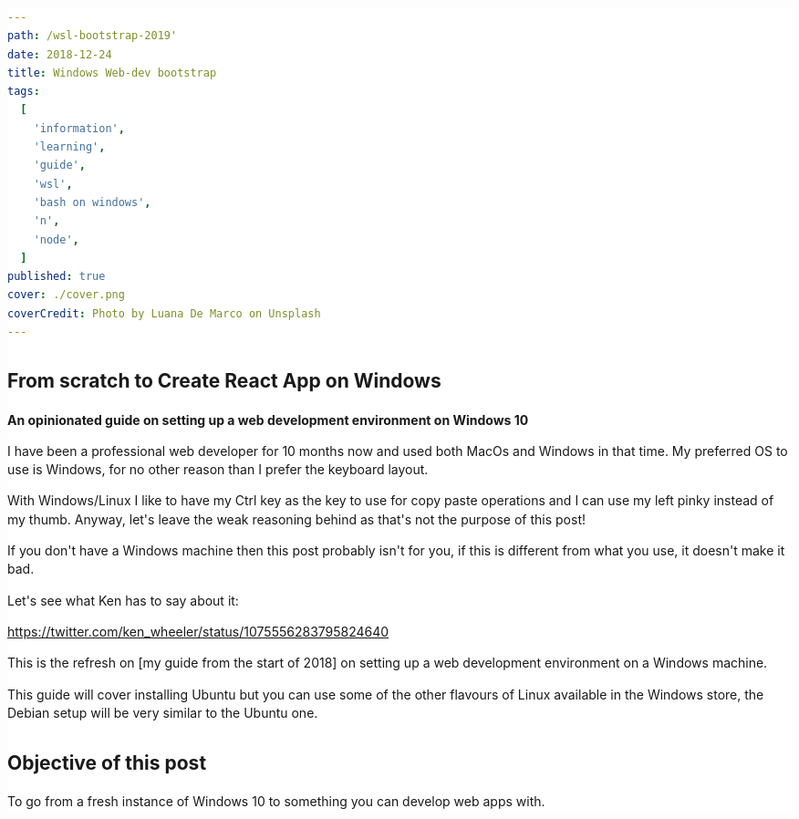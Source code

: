 ```yaml
---
path: /wsl-bootstrap-2019'
date: 2018-12-24
title: Windows Web-dev bootstrap
tags:
  [
    'information',
    'learning',
    'guide',
    'wsl',
    'bash on windows',
    'n',
    'node',
  ]
published: true
cover: ./cover.png
coverCredit: Photo by Luana De Marco on Unsplash
---
```


## From scratch to Create React App on Windows

**An opinionated guide on setting up a web development environment on
Windows 10**

I have been a professional web developer for 10 months now and used
both MacOs and Windows in that time. My preferred OS to use is
Windows, for no other reason than I prefer the keyboard layout.

With Windows/Linux I like to have my Ctrl key as the key to use for
copy paste operations and I can use my left pinky instead of my thumb.
Anyway, let's leave the weak reasoning behind as that's not the
purpose of this post!

If you don't have a Windows machine then this post probably isn't for
you, if this is different from what you use, it doesn't make it bad.

Let's see what Ken has to say about it:

https://twitter.com/ken_wheeler/status/1075556283795824640

This is the refresh on [my guide from the start of 2018] on setting up
a web development environment on a Windows machine.

This guide will cover installing Ubuntu but you can use some of the
other flavours of Linux available in the Windows store, the Debian
setup will be very similar to the Ubuntu one.

## Objective of this post

To go from a fresh instance of Windows 10 to something you can develop
web apps with.


[twitter]: https://twitter.com/spences10
[ask me anything]: https://github.com/spences10/ama
[build-essential]: https://packages.ubuntu.com/bionic/build-essential
[node version manager]: https://github.com/creationix/nvm
[n-install]: https://github.com/mklement0/n-install
[hyper]: http://hyper.is
[firacode]: https://github.com/tonsky/FiraCode
[wslgit]: https://github.com/andy-5/wslgit
[git-scm.com]: https://git-scm.com/download/win
[cheat-sheets]: https://github.com/spences10/cheat-sheets
[new ssh key]: https://github.com/settings/ssh/new
[dotfiles]: https://github.com/spences10/dotfiles
[download section]: https://code.visualstudio.com/download
